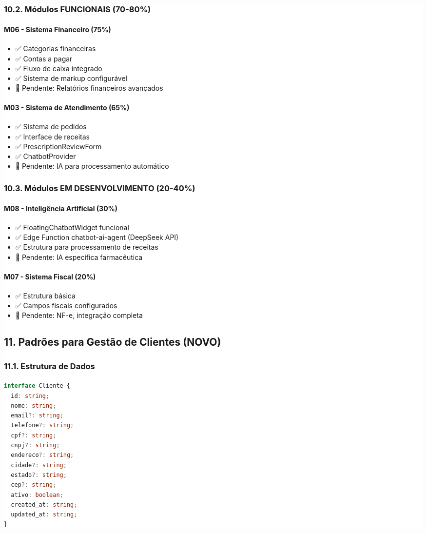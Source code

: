 ### 10.2. Módulos FUNCIONAIS (70-80%)

#### M06 - Sistema Financeiro (75%)
- ✅ Categorias financeiras
- ✅ Contas a pagar
- ✅ Fluxo de caixa integrado
- ✅ Sistema de markup configurável
- 🔄 Pendente: Relatórios financeiros avançados

#### M03 - Sistema de Atendimento (65%)
- ✅ Sistema de pedidos
- ✅ Interface de receitas
- ✅ PrescriptionReviewForm
- ✅ ChatbotProvider
- 🔄 Pendente: IA para processamento automático

### 10.3. Módulos EM DESENVOLVIMENTO (20-40%)

#### M08 - Inteligência Artificial (30%)
- ✅ FloatingChatbotWidget funcional
- ✅ Edge Function chatbot-ai-agent (DeepSeek API)
- ✅ Estrutura para processamento de receitas
- 🔄 Pendente: IA específica farmacêutica

#### M07 - Sistema Fiscal (20%)
- ✅ Estrutura básica
- ✅ Campos fiscais configurados
- 🔄 Pendente: NF-e, integração completa

## 11. Padrões para Gestão de Clientes (NOVO)

### 11.1. Estrutura de Dados
```typescript
interface Cliente {
  id: string;
  nome: string;
  email?: string;
  telefone?: string;
  cpf?: string;
  cnpj?: string;
  endereco?: string;
  cidade?: string;
  estado?: string;
  cep?: string;
  ativo: boolean;
  created_at: string;
  updated_at: string;
}
```
